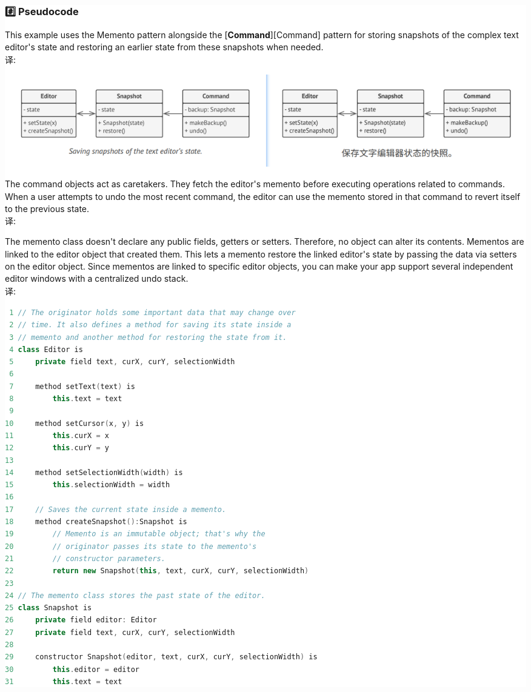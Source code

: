 
### :hash: Pseudocode
This example uses the Memento pattern alongside the [**Command**][Command] pattern for storing snapshots of the 
complex text editor's state and restoring an earlier state from these snapshots when needed.  
译:

![](../../../../assets/saving_snapshots_of_the_text_editor_state.png)

The command objects act as caretakers. They fetch the editor's memento before executing operations related to commands. 
When a user attempts to undo the most recent command, the editor can use the memento stored in that command to revert 
itself to the previous state.  
译:

The memento class doesn't declare any public fields, getters or setters. Therefore, no object can alter its contents. 
Mementos are linked to the editor object that created them. This lets a memento restore the linked editor's state by 
passing the data via setters on the editor object. Since mementos are linked to specific editor objects, you can make 
your app support several independent editor windows with a centralized undo stack.  
译:

```c++
 1 // The originator holds some important data that may change over
 2 // time. It also defines a method for saving its state inside a
 3 // memento and another method for restoring the state from it.
 4 class Editor is
 5     private field text, curX, curY, selectionWidth
 6 
 7     method setText(text) is
 8         this.text = text
 9 
10     method setCursor(x, y) is
11         this.curX = x
12         this.curY = y
13 
14     method setSelectionWidth(width) is
15         this.selectionWidth = width
16 
17     // Saves the current state inside a memento.
18     method createSnapshot():Snapshot is
19         // Memento is an immutable object; that's why the
20         // originator passes its state to the memento's
21         // constructor parameters.
22         return new Snapshot(this, text, curX, curY, selectionWidth)
23 
24 // The memento class stores the past state of the editor.
25 class Snapshot is
26     private field editor: Editor
27     private field text, curX, curY, selectionWidth
28 
29     constructor Snapshot(editor, text, curX, curY, selectionWidth) is
30         this.editor = editor
31         this.text = text
```